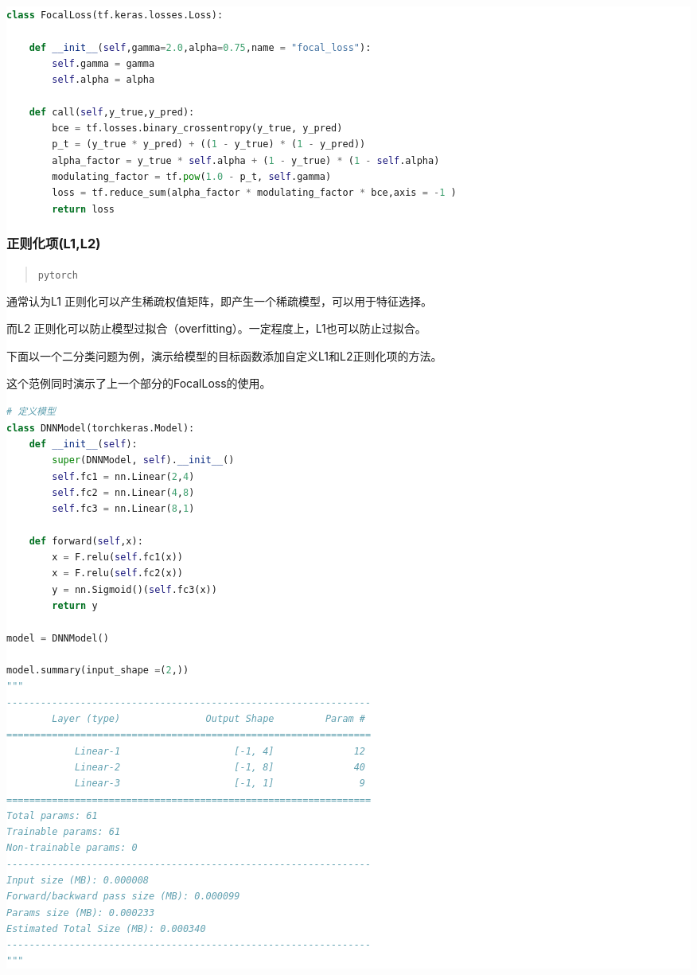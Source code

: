 ```python
class FocalLoss(tf.keras.losses.Loss):
    
    def __init__(self,gamma=2.0,alpha=0.75,name = "focal_loss"):
        self.gamma = gamma
        self.alpha = alpha

    def call(self,y_true,y_pred):
        bce = tf.losses.binary_crossentropy(y_true, y_pred)
        p_t = (y_true * y_pred) + ((1 - y_true) * (1 - y_pred))
        alpha_factor = y_true * self.alpha + (1 - y_true) * (1 - self.alpha)
        modulating_factor = tf.pow(1.0 - p_t, self.gamma)
        loss = tf.reduce_sum(alpha_factor * modulating_factor * bce,axis = -1 )
        return loss
```



### 正则化项(L1,L2)

> `pytorch`

通常认为L1 正则化可以产生稀疏权值矩阵，即产生一个稀疏模型，可以用于特征选择。

而L2 正则化可以防止模型过拟合（overfitting）。一定程度上，L1也可以防止过拟合。

下面以一个二分类问题为例，演示给模型的目标函数添加自定义L1和L2正则化项的方法。

这个范例同时演示了上一个部分的FocalLoss的使用。

```python
# 定义模型
class DNNModel(torchkeras.Model):
    def __init__(self):
        super(DNNModel, self).__init__()
        self.fc1 = nn.Linear(2,4)
        self.fc2 = nn.Linear(4,8) 
        self.fc3 = nn.Linear(8,1)
        
    def forward(self,x):
        x = F.relu(self.fc1(x))
        x = F.relu(self.fc2(x))
        y = nn.Sigmoid()(self.fc3(x))
        return y
        
model = DNNModel()

model.summary(input_shape =(2,))
"""
----------------------------------------------------------------
        Layer (type)               Output Shape         Param #
================================================================
            Linear-1                    [-1, 4]              12
            Linear-2                    [-1, 8]              40
            Linear-3                    [-1, 1]               9
================================================================
Total params: 61
Trainable params: 61
Non-trainable params: 0
----------------------------------------------------------------
Input size (MB): 0.000008
Forward/backward pass size (MB): 0.000099
Params size (MB): 0.000233
Estimated Total Size (MB): 0.000340
----------------------------------------------------------------
"""
```
